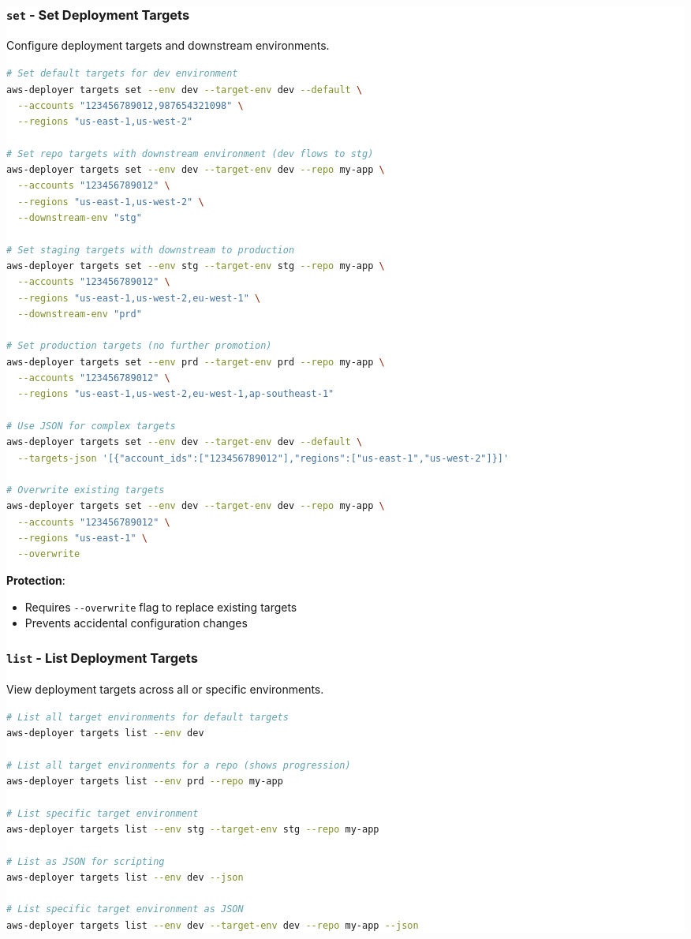 ### `set` - Set Deployment Targets

Configure deployment targets and downstream environments.

```bash
# Set default targets for dev environment
aws-deployer targets set --env dev --target-env dev --default \
  --accounts "123456789012,987654321098" \
  --regions "us-east-1,us-west-2"

# Set repo targets with downstream environment (dev flows to stg)
aws-deployer targets set --env dev --target-env dev --repo my-app \
  --accounts "123456789012" \
  --regions "us-east-1,us-west-2" \
  --downstream-env "stg"

# Set staging targets with downstream to production
aws-deployer targets set --env stg --target-env stg --repo my-app \
  --accounts "123456789012" \
  --regions "us-east-1,us-west-2,eu-west-1" \
  --downstream-env "prd"

# Set production targets (no further promotion)
aws-deployer targets set --env prd --target-env prd --repo my-app \
  --accounts "123456789012" \
  --regions "us-east-1,us-west-2,eu-west-1,ap-southeast-1"

# Use JSON for complex targets
aws-deployer targets set --env dev --target-env dev --default \
  --targets-json '[{"account_ids":["123456789012"],"regions":["us-east-1","us-west-2"]}]'

# Overwrite existing targets
aws-deployer targets set --env dev --target-env dev --repo my-app \
  --accounts "123456789012" \
  --regions "us-east-1" \
  --overwrite
```

**Protection**:
- Requires `--overwrite` flag to replace existing targets
- Prevents accidental configuration changes

### `list` - List Deployment Targets

View deployment targets across all or specific environments.

```bash
# List all target environments for default targets
aws-deployer targets list --env dev

# List all target environments for a repo (shows progression)
aws-deployer targets list --env prd --repo my-app

# List specific target environment
aws-deployer targets list --env stg --target-env stg --repo my-app

# List as JSON for scripting
aws-deployer targets list --env dev --json

# List specific target environment as JSON
aws-deployer targets list --env dev --target-env dev --repo my-app --json
```
